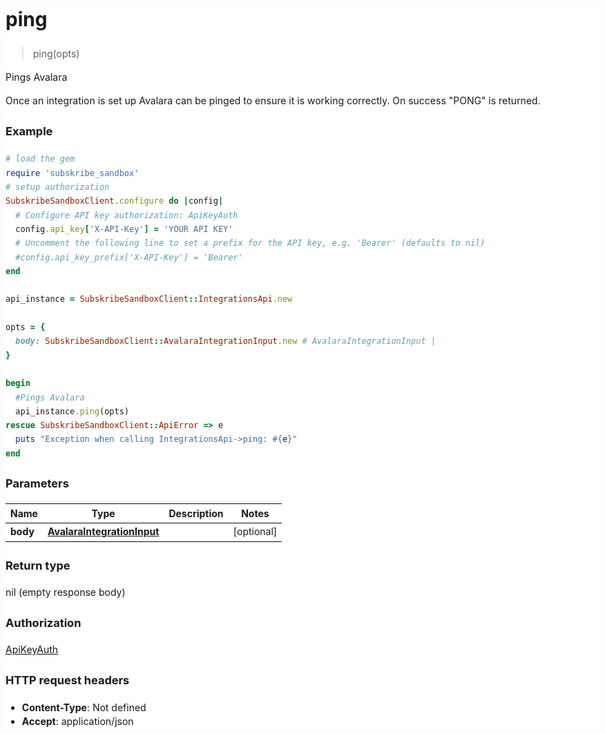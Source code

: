 
# **ping**
> ping(opts)

Pings Avalara

Once an integration is set up Avalara can be pinged to ensure it is working correctly. On success \"PONG\" is returned.

### Example
```ruby
# load the gem
require 'subskribe_sandbox'
# setup authorization
SubskribeSandboxClient.configure do |config|
  # Configure API key authorization: ApiKeyAuth
  config.api_key['X-API-Key'] = 'YOUR API KEY'
  # Uncomment the following line to set a prefix for the API key, e.g. 'Bearer' (defaults to nil)
  #config.api_key_prefix['X-API-Key'] = 'Bearer'
end

api_instance = SubskribeSandboxClient::IntegrationsApi.new

opts = { 
  body: SubskribeSandboxClient::AvalaraIntegrationInput.new # AvalaraIntegrationInput | 
}

begin
  #Pings Avalara
  api_instance.ping(opts)
rescue SubskribeSandboxClient::ApiError => e
  puts "Exception when calling IntegrationsApi->ping: #{e}"
end
```

### Parameters

Name | Type | Description  | Notes
------------- | ------------- | ------------- | -------------
 **body** | [**AvalaraIntegrationInput**](AvalaraIntegrationInput.md)|  | [optional] 

### Return type

nil (empty response body)

### Authorization

[ApiKeyAuth](../README.md#ApiKeyAuth)

### HTTP request headers

 - **Content-Type**: Not defined
 - **Accept**: application/json
